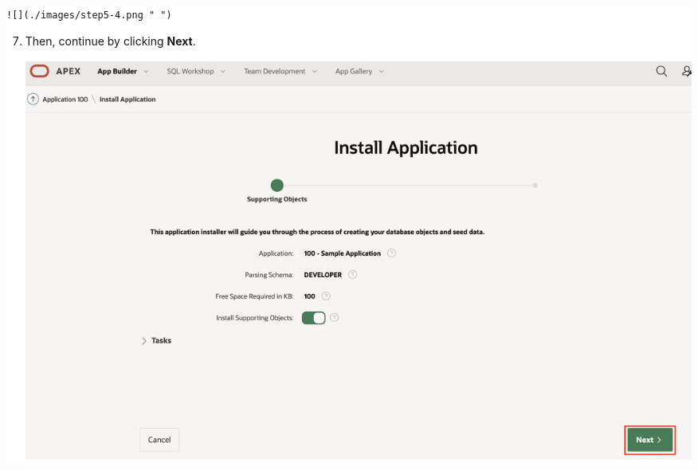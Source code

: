    ![](./images/step5-4.png " ")

7. Then, continue by clicking **Next**.

    ![](./images/step5-5.png " ")

